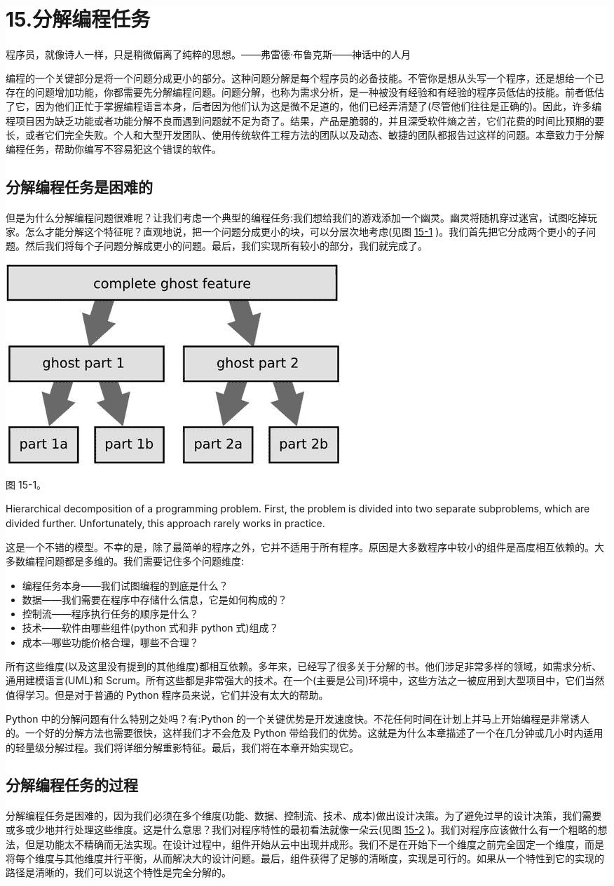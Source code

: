 # 15.分解编程任务

程序员，就像诗人一样，只是稍微偏离了纯粹的思想。——弗雷德·布鲁克斯——神话中的人月

编程的一个关键部分是将一个问题分成更小的部分。这种问题分解是每个程序员的必备技能。不管你是想从头写一个程序，还是想给一个已存在的问题增加功能，你都需要先分解编程问题。问题分解，也称为需求分析，是一种被没有经验和有经验的程序员低估的技能。前者低估了它，因为他们正忙于掌握编程语言本身，后者因为他们认为这是微不足道的，他们已经弄清楚了(尽管他们往往是正确的)。因此，许多编程项目因为缺乏功能或者功能分解不良而遇到问题就不足为奇了。结果，产品是脆弱的，并且深受软件熵之苦，它们花费的时间比预期的要长，或者它们完全失败。个人和大型开发团队、使用传统软件工程方法的团队以及动态、敏捷的团队都报告过这样的问题。本章致力于分解编程任务，帮助你编写不容易犯这个错误的软件。

## 分解编程任务是困难的

但是为什么分解编程问题很难呢？让我们考虑一个典型的编程任务:我们想给我们的游戏添加一个幽灵。幽灵将随机穿过迷宫，试图吃掉玩家。怎么才能分解这个特征呢？直观地说，把一个问题分成更小的块，可以分层次地考虑(见图 [15-1](#Fig1) )。我们首先把它分成两个更小的子问题。然后我们将每个子问题分解成更小的问题。最后，我们实现所有较小的部分，我们就完成了。

![A419627_1_En_15_Fig1_HTML.jpg](img/A419627_1_En_15_Fig1_HTML.jpg)

图 15-1。

Hierarchical decomposition of a programming problem. First, the problem is divided into two separate subproblems, which are divided further. Unfortunately, this approach rarely works in practice.

这是一个不错的模型。不幸的是，除了最简单的程序之外，它并不适用于所有程序。原因是大多数程序中较小的组件是高度相互依赖的。大多数编程问题都是多维的。我们需要记住多个问题维度:

*   编程任务本身——我们试图编程的到底是什么？
*   数据——我们需要在程序中存储什么信息，它是如何构成的？
*   控制流——程序执行任务的顺序是什么？
*   技术——软件由哪些组件(python 式和非 python 式)组成？
*   成本—哪些功能价格合理，哪些不合理？

所有这些维度(以及这里没有提到的其他维度)都相互依赖。多年来，已经写了很多关于分解的书。他们涉足非常多样的领域，如需求分析、通用建模语言(UML)和 Scrum。所有这些都是非常强大的技术。在一个(主要是公司)环境中，这些方法之一被应用到大型项目中，它们当然值得学习。但是对于普通的 Python 程序员来说，它们并没有太大的帮助。

Python 中的分解问题有什么特别之处吗？有:Python 的一个关键优势是开发速度快。不花任何时间在计划上并马上开始编程是非常诱人的。一个好的分解方法也需要很快，这样我们才不会危及 Python 带给我们的优势。这就是为什么本章描述了一个在几分钟或几小时内适用的轻量级分解过程。我们将详细分解重影特征。最后，我们将在本章开始实现它。

## 分解编程任务的过程

分解编程任务是困难的，因为我们必须在多个维度(功能、数据、控制流、技术、成本)做出设计决策。为了避免过早的设计决策，我们需要或多或少地并行处理这些维度。这是什么意思？我们对程序特性的最初看法就像一朵云(见图 [15-2](#Fig2) )。我们对程序应该做什么有一个粗略的想法，但是功能太不精确而无法实现。在设计过程中，组件开始从云中出现并成形。我们不是在开始下一个维度之前完全固定一个维度，而是将每个维度与其他维度并行平衡，从而解决大的设计问题。最后，组件获得了足够的清晰度，实现是可行的。如果从一个特性到它的实现的路径是清晰的，我们可以说这个特性是完全分解的。
